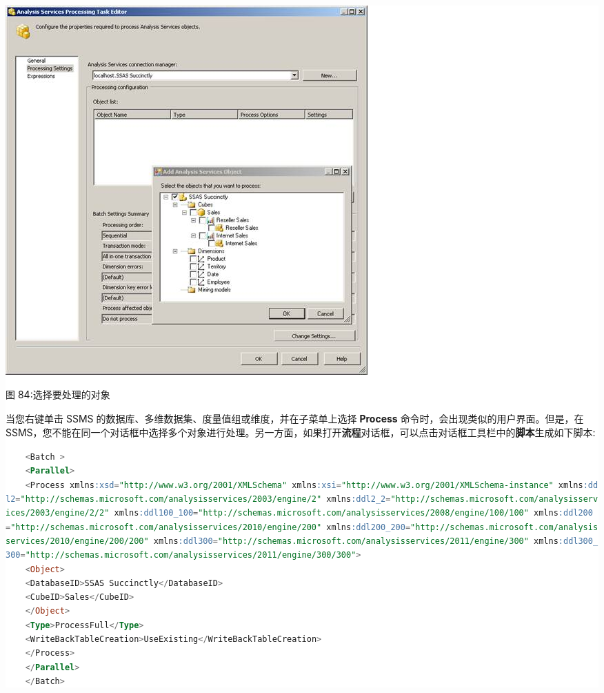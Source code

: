 ![](img/image090.jpg)

图 84:选择要处理的对象

当您右键单击 SSMS 的数据库、多维数据集、度量值组或维度，并在子菜单上选择 **Process** 命令时，会出现类似的用户界面。但是，在 SSMS，您不能在同一个对话框中选择多个对象进行处理。另一方面，如果打开**流程**对话框，可以点击对话框工具栏中的**脚本**生成如下脚本:

```sql
    <Batch >
    <Parallel>
    <Process xmlns:xsd="http://www.w3.org/2001/XMLSchema" xmlns:xsi="http://www.w3.org/2001/XMLSchema-instance" xmlns:ddl2="http://schemas.microsoft.com/analysisservices/2003/engine/2" xmlns:ddl2_2="http://schemas.microsoft.com/analysisservices/2003/engine/2/2" xmlns:ddl100_100="http://schemas.microsoft.com/analysisservices/2008/engine/100/100" xmlns:ddl200="http://schemas.microsoft.com/analysisservices/2010/engine/200" xmlns:ddl200_200="http://schemas.microsoft.com/analysisservices/2010/engine/200/200" xmlns:ddl300="http://schemas.microsoft.com/analysisservices/2011/engine/300" xmlns:ddl300_300="http://schemas.microsoft.com/analysisservices/2011/engine/300/300">
    <Object>
    <DatabaseID>SSAS Succinctly</DatabaseID>
    <CubeID>Sales</CubeID>
    </Object>
    <Type>ProcessFull</Type>
    <WriteBackTableCreation>UseExisting</WriteBackTableCreation>
    </Process>
    </Parallel>
    </Batch>

```
